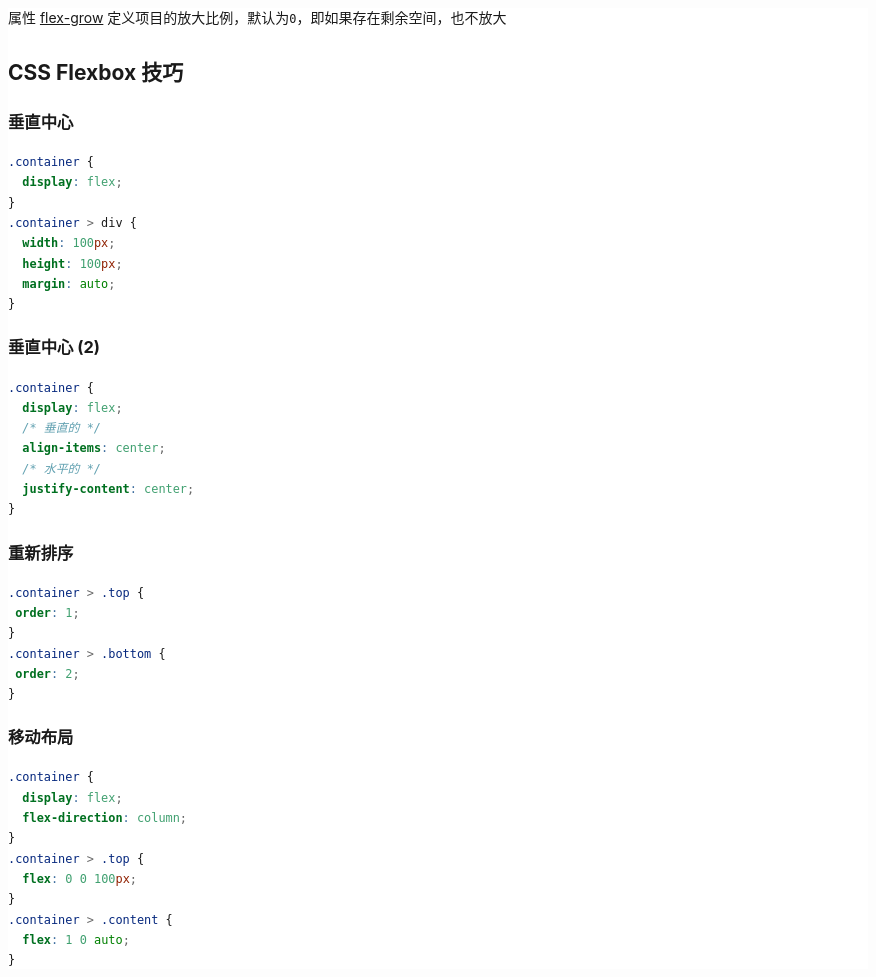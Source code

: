 属性 [flex-grow](https://developer.mozilla.org/zh-CN/docs/Web/CSS/flex-grow) 定义项目的放大比例，默认为`0`，即如果存在剩余空间，也不放大

CSS Flexbox 技巧
--------------

### 垂直中心

```css
.container {
  display: flex;
}
.container > div {
  width: 100px;
  height: 100px;
  margin: auto;
}
```

### 垂直中心 (2)

```css
.container {
  display: flex;
  /* 垂直的 */
  align-items: center; 
  /* 水平的 */
  justify-content: center;
}
```

### 重新排序

```css
.container > .top {
 order: 1;
}
.container > .bottom {
 order: 2;
}
```

### 移动布局

```css
.container {
  display: flex;
  flex-direction: column;
}
.container > .top {
  flex: 0 0 100px;
}
.container > .content {
  flex: 1 0 auto;
}
```
